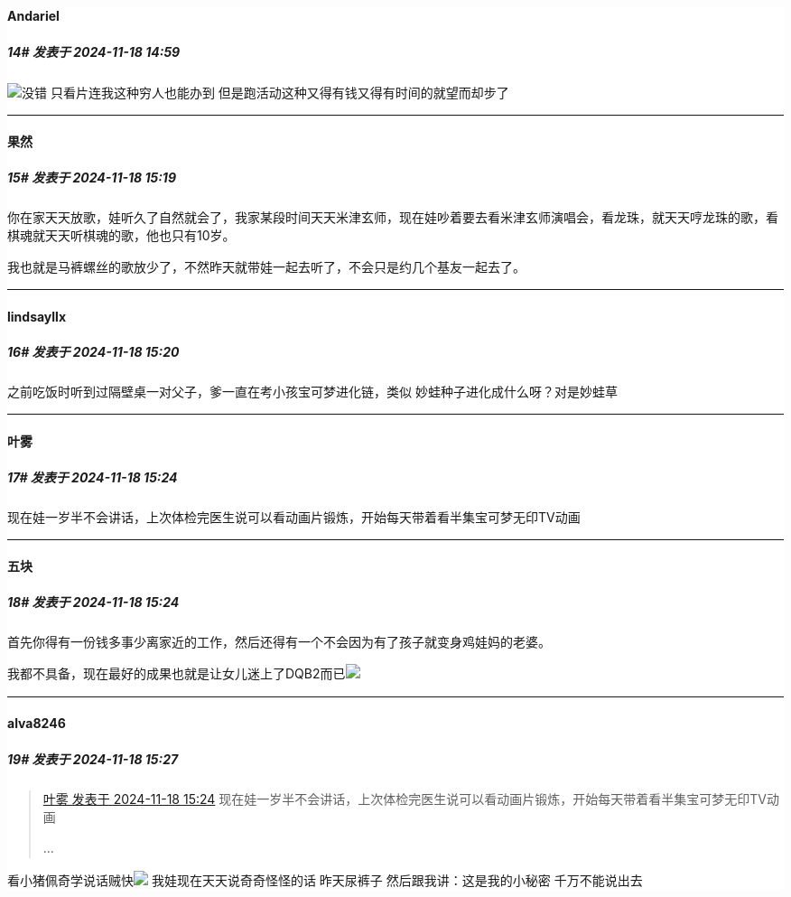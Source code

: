 ####  Andariel  
##### 14#       发表于 2024-11-18 14:59

<img src="https://static.saraba1st.com/image/smiley/face2017/067.png" referrerpolicy="no-referrer">没错
只看片连我这种穷人也能办到
但是跑活动这种又得有钱又得有时间的就望而却步了

*****

####  果然  
##### 15#       发表于 2024-11-18 15:19

你在家天天放歌，娃听久了自然就会了，我家某段时间天天米津玄师，现在娃吵着要去看米津玄师演唱会，看龙珠，就天天哼龙珠的歌，看棋魂就天天听棋魂的歌，他也只有10岁。

我也就是马裤螺丝的歌放少了，不然昨天就带娃一起去听了，不会只是约几个基友一起去了。

*****

####  lindsayllx  
##### 16#       发表于 2024-11-18 15:20

之前吃饭时听到过隔壁桌一对父子，爹一直在考小孩宝可梦进化链，类似 妙蛙种子进化成什么呀？对是妙蛙草

*****

####  叶雾  
##### 17#       发表于 2024-11-18 15:24

现在娃一岁半不会讲话，上次体检完医生说可以看动画片锻炼，开始每天带着看半集宝可梦无印TV动画

*****

####  五块  
##### 18#       发表于 2024-11-18 15:24

首先你得有一份钱多事少离家近的工作，然后还得有一个不会因为有了孩子就变身鸡娃妈的老婆。

我都不具备，现在最好的成果也就是让女儿迷上了DQB2而已<img src="https://static.saraba1st.com/image/smiley/face2017/001.png" referrerpolicy="no-referrer">

*****

####  alva8246  
##### 19#       发表于 2024-11-18 15:27

<blockquote><a href="httphttps://bbs.saraba1st.com/2b/forum.php?mod=redirect&amp;goto=findpost&amp;pid=66721692&amp;ptid=2207325" target="_blank">叶雾 发表于 2024-11-18 15:24</a>
现在娃一岁半不会讲话，上次体检完医生说可以看动画片锻炼，开始每天带着看半集宝可梦无印TV动画

 ...</blockquote>
看小猪佩奇学说话贼快<img src="https://static.saraba1st.com/image/smiley/face2017/067.png" referrerpolicy="no-referrer">
我娃现在天天说奇奇怪怪的话
昨天尿裤子 然后跟我讲：这是我的小秘密 千万不能说出去
